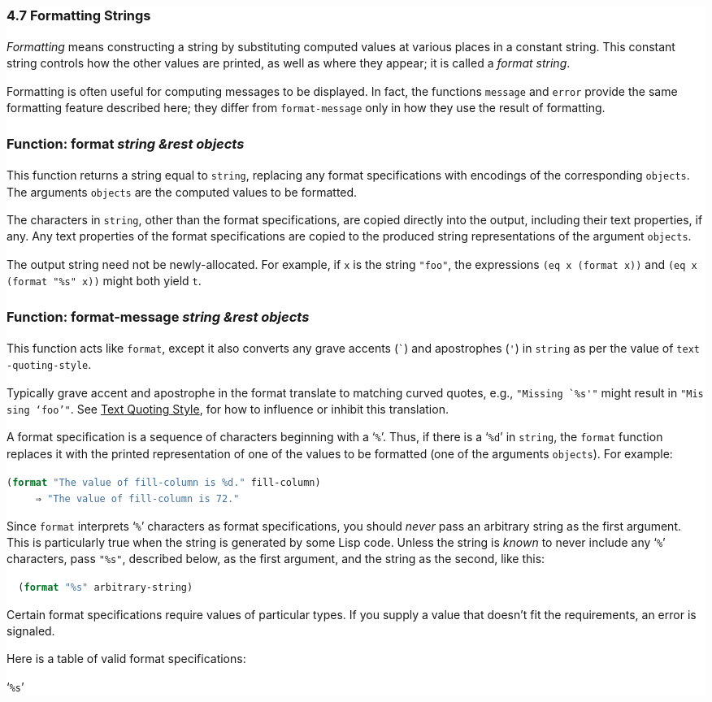 

### 4.7 Formatting Strings

*Formatting* means constructing a string by substituting computed values at various places in a constant string. This constant string controls how the other values are printed, as well as where they appear; it is called a *format string*.

Formatting is often useful for computing messages to be displayed. In fact, the functions `message` and `error` provide the same formatting feature described here; they differ from `format-message` only in how they use the result of formatting.

### Function: **format** *string \&rest objects*

This function returns a string equal to `string`, replacing any format specifications with encodings of the corresponding `objects`. The arguments `objects` are the computed values to be formatted.

The characters in `string`, other than the format specifications, are copied directly into the output, including their text properties, if any. Any text properties of the format specifications are copied to the produced string representations of the argument `objects`.

The output string need not be newly-allocated. For example, if `x` is the string `"foo"`, the expressions `(eq x (format x))` and `(eq x (format "%s" x))` might both yield `t`.

### Function: **format-message** *string \&rest objects*

This function acts like `format`, except it also converts any grave accents (`` ` ``) and apostrophes (`'`) in `string` as per the value of `text-quoting-style`.

Typically grave accent and apostrophe in the format translate to matching curved quotes, e.g., ``"Missing `%s'"`` might result in `"Missing ‘foo’"`. See [Text Quoting Style](Text-Quoting-Style.html), for how to influence or inhibit this translation.

A format specification is a sequence of characters beginning with a ‘`%`’. Thus, if there is a ‘`%d`’ in `string`, the `format` function replaces it with the printed representation of one of the values to be formatted (one of the arguments `objects`). For example:

```lisp
(format "The value of fill-column is %d." fill-column)
     ⇒ "The value of fill-column is 72."
```

Since `format` interprets ‘`%`’ characters as format specifications, you should *never* pass an arbitrary string as the first argument. This is particularly true when the string is generated by some Lisp code. Unless the string is *known* to never include any ‘`%`’ characters, pass `"%s"`, described below, as the first argument, and the string as the second, like this:

```lisp
  (format "%s" arbitrary-string)
```

Certain format specifications require values of particular types. If you supply a value that doesn’t fit the requirements, an error is signaled.

Here is a table of valid format specifications:

‘`%s`’
